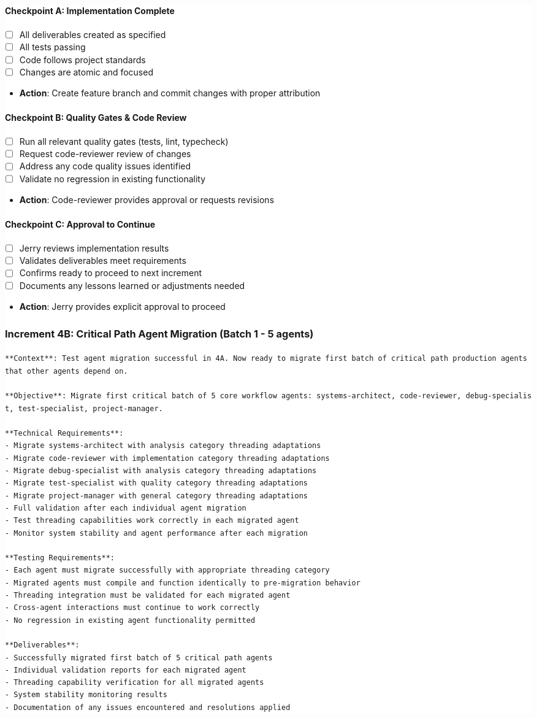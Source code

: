 #### Checkpoint A: Implementation Complete
- [ ] All deliverables created as specified
- [ ] All tests passing
- [ ] Code follows project standards
- [ ] Changes are atomic and focused
- **Action**: Create feature branch and commit changes with proper attribution

#### Checkpoint B: Quality Gates & Code Review  
- [ ] Run all relevant quality gates (tests, lint, typecheck)
- [ ] Request code-reviewer review of changes
- [ ] Address any code quality issues identified
- [ ] Validate no regression in existing functionality
- **Action**: Code-reviewer provides approval or requests revisions

#### Checkpoint C: Approval to Continue
- [ ] Jerry reviews implementation results
- [ ] Validates deliverables meet requirements  
- [ ] Confirms ready to proceed to next increment
- [ ] Documents any lessons learned or adjustments needed
- **Action**: Jerry provides explicit approval to proceed

### Increment 4B: Critical Path Agent Migration (Batch 1 - 5 agents)

```
**Context**: Test agent migration successful in 4A. Now ready to migrate first batch of critical path production agents that other agents depend on.

**Objective**: Migrate first critical batch of 5 core workflow agents: systems-architect, code-reviewer, debug-specialist, test-specialist, project-manager.

**Technical Requirements**:
- Migrate systems-architect with analysis category threading adaptations
- Migrate code-reviewer with implementation category threading adaptations
- Migrate debug-specialist with analysis category threading adaptations
- Migrate test-specialist with quality category threading adaptations
- Migrate project-manager with general category threading adaptations
- Full validation after each individual agent migration
- Test threading capabilities work correctly in each migrated agent
- Monitor system stability and agent performance after each migration

**Testing Requirements**:
- Each agent must migrate successfully with appropriate threading category
- Migrated agents must compile and function identically to pre-migration behavior
- Threading integration must be validated for each migrated agent
- Cross-agent interactions must continue to work correctly
- No regression in existing agent functionality permitted

**Deliverables**:
- Successfully migrated first batch of 5 critical path agents
- Individual validation reports for each migrated agent
- Threading capability verification for all migrated agents
- System stability monitoring results
- Documentation of any issues encountered and resolutions applied
```
